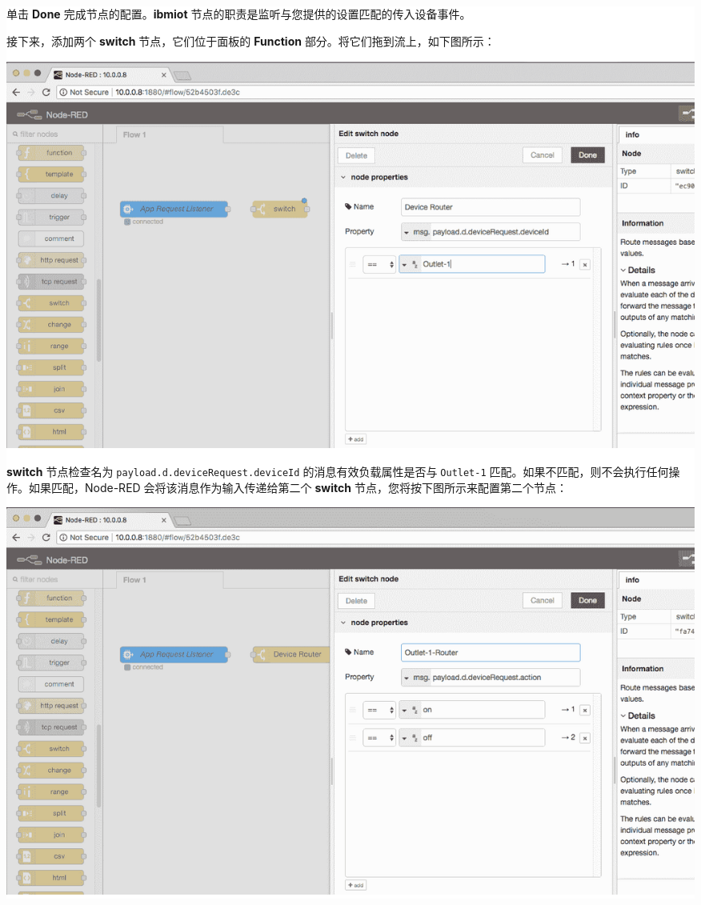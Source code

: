 单击 **Done** 完成节点的配置。**ibmiot** 节点的职责是监听与您提供的设置匹配的传入设备事件。

接下来，添加两个 **switch** 节点，它们位于面板的 **Function** 部分。将它们拖到流上，如下图所示：

![向流添加一个 switch 节点](img/2220adcbcc7a3fc78dda227640025116.png)

**switch** 节点检查名为 `payload.d.deviceRequest.deviceId` 的消息有效负载属性是否与 `Outlet-1` 匹配。如果不匹配，则不会执行任何操作。如果匹配，Node-RED 会将该消息作为输入传递给第二个 **switch** 节点，您将按下图所示来配置第二个节点：

![向流添加第二个 switch 节点](img/9b0d6a92df108b8dec03cf4828badb8f.png)
